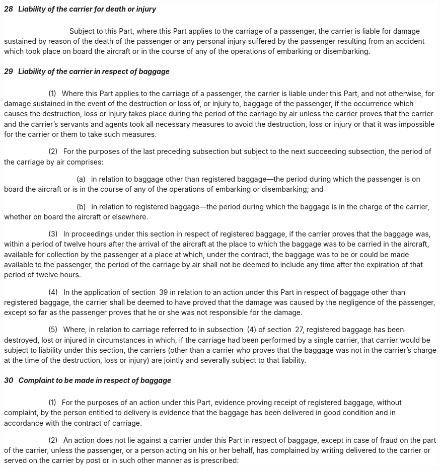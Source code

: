 ##### <a id="28"></a>28  Liability of the carrier for death or injury

                   Subject to this Part, where this Part applies to the carriage of a passenger, the carrier is liable for damage sustained by reason of the death of the passenger or any personal injury suffered by the passenger resulting from an accident which took place on board the aircraft or in the course of any of the operations of embarking or disembarking.

##### <a id="29"></a>29  Liability of the carrier in respect of baggage

             (1)  Where this Part applies to the carriage of a passenger, the carrier is liable under this Part, and not otherwise, for damage sustained in the event of the destruction or loss of, or injury to, baggage of the passenger, if the occurrence which causes the destruction, loss or injury takes place during the period of the carriage by air unless the carrier proves that the carrier and the carrier’s servants and agents took all necessary measures to avoid the destruction, loss or injury or that it was impossible for the carrier or them to take such measures.

             (2)  For the purposes of the last preceding subsection but subject to the next succeeding subsection, the period of the carriage by air comprises:

                     (a)  in relation to baggage other than registered baggage—the period during which the passenger is on board the aircraft or is in the course of any of the operations of embarking or disembarking; and

                     (b)  in relation to registered baggage—the period during which the baggage is in the charge of the carrier, whether on board the aircraft or elsewhere.

             (3)  In proceedings under this section in respect of registered baggage, if the carrier proves that the baggage was, within a period of twelve hours after the arrival of the aircraft at the place to which the baggage was to be carried in the aircraft, available for collection by the passenger at a place at which, under the contract, the baggage was to be or could be made available to the passenger, the period of the carriage by air shall not be deemed to include any time after the expiration of that period of twelve hours.

             (4)  In the application of section 39 in relation to an action under this Part in respect of baggage other than registered baggage, the carrier shall be deemed to have proved that the damage was caused by the negligence of the passenger, except so far as the passenger proves that he or she was not responsible for the damage.

             (5)  Where, in relation to carriage referred to in subsection (4) of section 27, registered baggage has been destroyed, lost or injured in circumstances in which, if the carriage had been performed by a single carrier, that carrier would be subject to liability under this section, the carriers (other than a carrier who proves that the baggage was not in the carrier’s charge at the time of the destruction, loss or injury) are jointly and severally subject to that liability.

##### <a id="30"></a>30  Complaint to be made in respect of baggage

             (1)  For the purposes of an action under this Part, evidence proving receipt of registered baggage, without complaint, by the person entitled to delivery is evidence that the baggage has been delivered in good condition and in accordance with the contract of carriage.

             (2)  An action does not lie against a carrier under this Part in respect of baggage, except in case of fraud on the part of the carrier, unless the passenger, or a person acting on his or her behalf, has complained by writing delivered to the carrier or served on the carrier by post or in such other manner as is prescribed:
